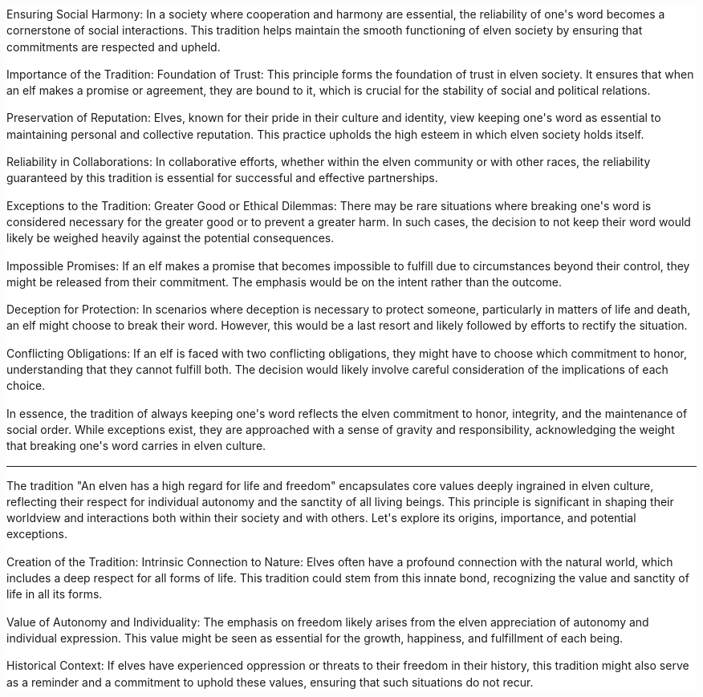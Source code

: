 Ensuring Social Harmony: In a society where cooperation and harmony are essential, the reliability of one's word becomes a cornerstone of social interactions. This tradition helps maintain the smooth functioning of elven society by ensuring that commitments are respected and upheld.

Importance of the Tradition:
Foundation of Trust: This principle forms the foundation of trust in elven society. It ensures that when an elf makes a promise or agreement, they are bound to it, which is crucial for the stability of social and political relations.

Preservation of Reputation: Elves, known for their pride in their culture and identity, view keeping one's word as essential to maintaining personal and collective reputation. This practice upholds the high esteem in which elven society holds itself.

Reliability in Collaborations: In collaborative efforts, whether within the elven community or with other races, the reliability guaranteed by this tradition is essential for successful and effective partnerships.

Exceptions to the Tradition:
Greater Good or Ethical Dilemmas: There may be rare situations where breaking one's word is considered necessary for the greater good or to prevent a greater harm. In such cases, the decision to not keep their word would likely be weighed heavily against the potential consequences.

Impossible Promises: If an elf makes a promise that becomes impossible to fulfill due to circumstances beyond their control, they might be released from their commitment. The emphasis would be on the intent rather than the outcome.

Deception for Protection: In scenarios where deception is necessary to protect someone, particularly in matters of life and death, an elf might choose to break their word. However, this would be a last resort and likely followed by efforts to rectify the situation.

Conflicting Obligations: If an elf is faced with two conflicting obligations, they might have to choose which commitment to honor, understanding that they cannot fulfill both. The decision would likely involve careful consideration of the implications of each choice.

In essence, the tradition of always keeping one's word reflects the elven commitment to honor, integrity, and the maintenance of social order. While exceptions exist, they are approached with a sense of gravity and responsibility, acknowledging the weight that breaking one's word carries in elven culture.

***************

The tradition "An elven has a high regard for life and freedom" encapsulates core values deeply ingrained in elven culture, reflecting their respect for individual autonomy and the sanctity of all living beings. This principle is significant in shaping their worldview and interactions both within their society and with others. Let's explore its origins, importance, and potential exceptions.

Creation of the Tradition:
Intrinsic Connection to Nature: Elves often have a profound connection with the natural world, which includes a deep respect for all forms of life. This tradition could stem from this innate bond, recognizing the value and sanctity of life in all its forms.

Value of Autonomy and Individuality: The emphasis on freedom likely arises from the elven appreciation of autonomy and individual expression. This value might be seen as essential for the growth, happiness, and fulfillment of each being.

Historical Context: If elves have experienced oppression or threats to their freedom in their history, this tradition might also serve as a reminder and a commitment to uphold these values, ensuring that such situations do not recur.
